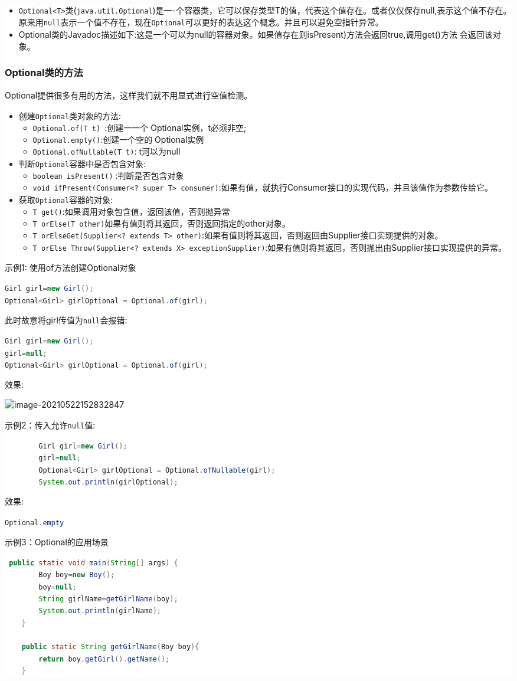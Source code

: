 - `Optional<T>`类(`java.util.Optional`)是一-个容器类，它可以保存类型T的值，代表这个值存在。或者仅仅保存null,表示这个值不存在。原来用`null`表示一个值不存在，现在`Optional`可以更好的表达这个概念。并且可以避免空指针异常。
- Optional类的Javadoc描述如下:这是一个可以为null的容器对象。如果值存在则isPresent)方法会返回true,调用get()方法 会返回该对象。

### Optional类的方法

Optional提供很多有用的方法，这样我们就不用显式进行空值检测。

- 创建`Optional`类对象的方法:
  - `Optional.of(T t) `:创建一一个 Optional实例，t必须非空;
  - `Optional.empty()`:创建一个空的 Optional实例
  - `Optional.ofNullable(T t)`: t河以为null
- 判断`Optional`容器中是否包含对象:
    - `boolean isPresent()` :判断是否包含对象
    - `void ifPresent(Consumer<? super T> consumer)`:如果有值，就执行Consumer接口的实现代码，并且该值作为参数传给它。
- 获取`Optional`容器的对象:
    - `T get()`:如果调用对象包含值，返回该值，否则抛异常
    - `T orElse(T other)`如果有值则将其返回，否则返回指定的other对象。
    - `T orElseGet(Supplier<? extends T> other)`:如果有值则将其返回，否则返回由Supplier接口实现提供的对象。
    - `T orElse Throw(Supplier<? extends X> exceptionSupplier)`:如果有值则将其返回，否则抛出由Supplier接口实现提供的异常。

示例1:  使用of方法创建Optional对象

```java
Girl girl=new Girl();
Optional<Girl> girlOptional = Optional.of(girl);
```

此时故意将girl传值为`null`会报错:

```java
Girl girl=new Girl();
girl=null;
Optional<Girl> girlOptional = Optional.of(girl);
```

效果:

![image-20210522152832847](https://gitee.com/kangyujian/notebook-images/raw/master/images/image-20210522152832847.png)

示例2：传入允许`null`值:

```java
  		Girl girl=new Girl();
        girl=null;
        Optional<Girl> girlOptional = Optional.ofNullable(girl);
        System.out.println(girlOptional);
```

效果:

```java
Optional.empty
```

示例3：Optional的应用场景

```java
 public static void main(String[] args) {
        Boy boy=new Boy();
        boy=null;
        String girlName=getGirlName(boy);
        System.out.println(girlName);
    }

    public static String getGirlName(Boy boy){
        return boy.getGirl().getName();
    }
```
